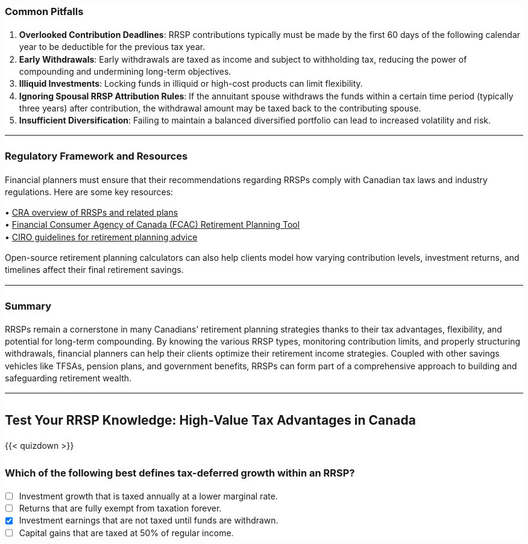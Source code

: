 
### Common Pitfalls

1. **Overlooked Contribution Deadlines**: RRSP contributions typically must be made by the first 60 days of the following calendar year to be deductible for the previous tax year.  
2. **Early Withdrawals**: Early withdrawals are taxed as income and subject to withholding tax, reducing the power of compounding and undermining long-term objectives.  
3. **Illiquid Investments**: Locking funds in illiquid or high-cost products can limit flexibility.  
4. **Ignoring Spousal RRSP Attribution Rules**: If the annuitant spouse withdraws the funds within a certain time period (typically three years) after contribution, the withdrawal amount may be taxed back to the contributing spouse.  
5. **Insufficient Diversification**: Failing to maintain a balanced diversified portfolio can lead to increased volatility and risk.

---

### Regulatory Framework and Resources

Financial planners must ensure that their recommendations regarding RRSPs comply with Canadian tax laws and industry regulations. Here are some key resources:

• [CRA overview of RRSPs and related plans](https://www.canada.ca/en/revenue-agency/services/tax/individuals/topics/rrsps-related-plans.html)  
• [Financial Consumer Agency of Canada (FCAC) Retirement Planning Tool](https://itools-ioutils.fcac-acfc.gc.ca/YMYG-FT/)  
• [CIRO guidelines for retirement planning advice](https://www.ciro.ca)

Open-source retirement planning calculators can also help clients model how varying contribution levels, investment returns, and timelines affect their final retirement savings.

---

### Summary

RRSPs remain a cornerstone in many Canadians’ retirement planning strategies thanks to their tax advantages, flexibility, and potential for long-term compounding. By knowing the various RRSP types, monitoring contribution limits, and properly structuring withdrawals, financial planners can help their clients optimize their retirement income strategies. Coupled with other savings vehicles like TFSAs, pension plans, and government benefits, RRSPs can form part of a comprehensive approach to building and safeguarding retirement wealth.

---

## Test Your RRSP Knowledge: High-Value Tax Advantages in Canada

{{< quizdown >}}

### Which of the following best defines tax-deferred growth within an RRSP?

- [ ] Investment growth that is taxed annually at a lower marginal rate.
- [ ] Returns that are fully exempt from taxation forever.
- [x] Investment earnings that are not taxed until funds are withdrawn.
- [ ] Capital gains that are taxed at 50% of regular income.
